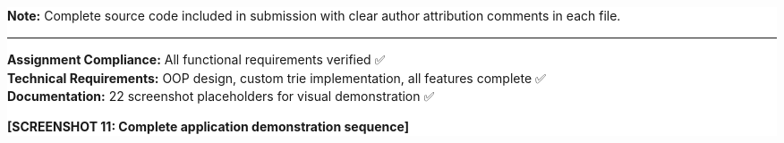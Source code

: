 **Note:** Complete source code included in submission with clear author attribution comments in each file.

---

**Assignment Compliance:** All functional requirements verified ✅  
**Technical Requirements:** OOP design, custom trie implementation, all features complete ✅  
**Documentation:** 22 screenshot placeholders for visual demonstration ✅

**[SCREENSHOT 11: Complete application demonstration sequence]**